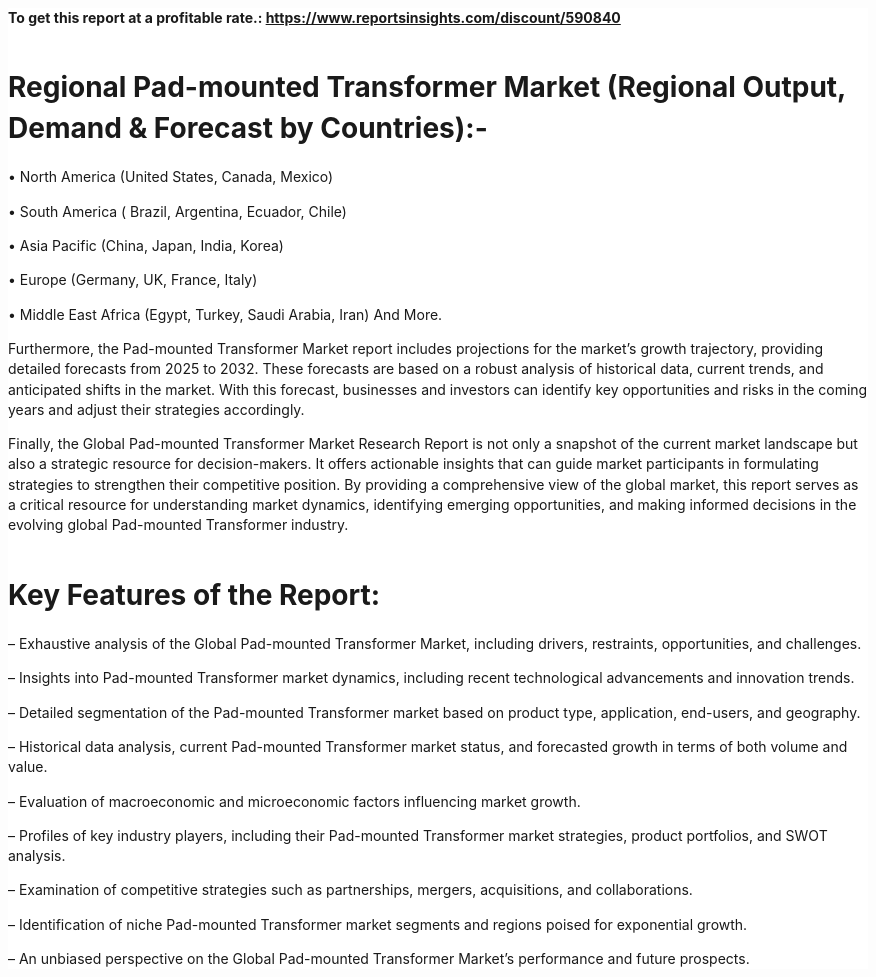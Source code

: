 <strong>To get this report at a profitable rate.: <a href=https://www.reportsinsights.com/discount/590840>https://www.reportsinsights.com/discount/590840</a></strong>

# <strong>Regional Pad-mounted Transformer Market (Regional Output, Demand &amp; Forecast by Countries):-</strong>

• North America (United States, Canada, Mexico)

• South America ( Brazil, Argentina, Ecuador, Chile)

• Asia Pacific (China, Japan, India, Korea)

• Europe (Germany, UK, France, Italy)

• Middle East Africa (Egypt, Turkey, Saudi Arabia, Iran) And More.

Furthermore, the Pad-mounted Transformer Market report includes projections for the market’s growth trajectory, providing detailed forecasts from 2025 to 2032. These forecasts are based on a robust analysis of historical data, current trends, and anticipated shifts in the market. With this forecast, businesses and investors can identify key opportunities and risks in the coming years and adjust their strategies accordingly.

Finally, the Global Pad-mounted Transformer Market Research Report is not only a snapshot of the current market landscape but also a strategic resource for decision-makers. It offers actionable insights that can guide market participants in formulating strategies to strengthen their competitive position. By providing a comprehensive view of the global market, this report serves as a critical resource for understanding market dynamics, identifying emerging opportunities, and making informed decisions in the evolving global Pad-mounted Transformer industry.

# <strong>Key Features of the Report:</strong>

– Exhaustive analysis of the Global Pad-mounted Transformer Market, including drivers, restraints, opportunities, and challenges.

– Insights into Pad-mounted Transformer market dynamics, including recent technological advancements and innovation trends.

– Detailed segmentation of the Pad-mounted Transformer market based on product type, application, end-users, and geography.

– Historical data analysis, current Pad-mounted Transformer market status, and forecasted growth in terms of both volume and value.

– Evaluation of macroeconomic and microeconomic factors influencing market growth.

– Profiles of key industry players, including their Pad-mounted Transformer market strategies, product portfolios, and SWOT analysis.

– Examination of competitive strategies such as partnerships, mergers, acquisitions, and collaborations.

– Identification of niche Pad-mounted Transformer market segments and regions poised for exponential growth.

– An unbiased perspective on the Global Pad-mounted Transformer Market’s performance and future prospects.

